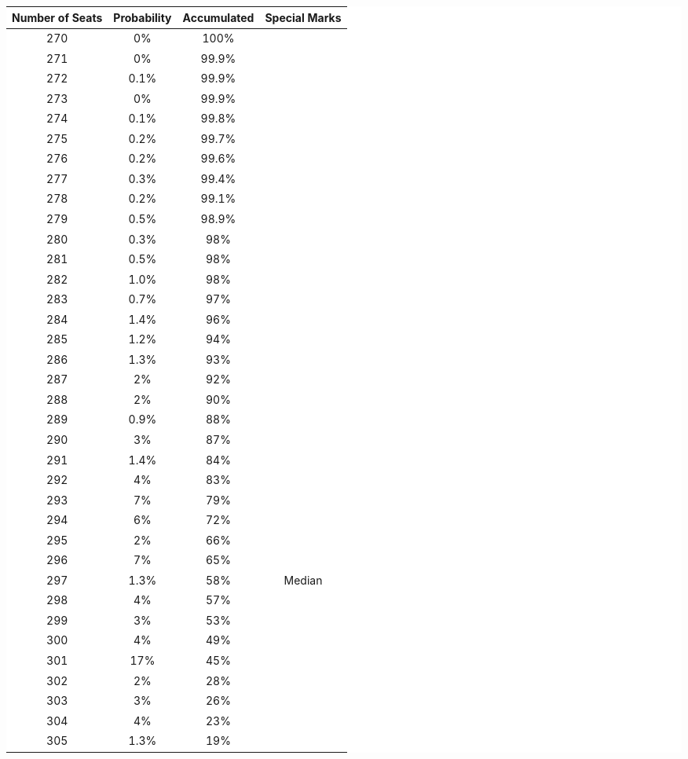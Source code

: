 | Number of Seats | Probability | Accumulated | Special Marks |
|:---------------:|:-----------:|:-----------:|:-------------:|
| 270 | 0% | 100% |  |
| 271 | 0% | 99.9% |  |
| 272 | 0.1% | 99.9% |  |
| 273 | 0% | 99.9% |  |
| 274 | 0.1% | 99.8% |  |
| 275 | 0.2% | 99.7% |  |
| 276 | 0.2% | 99.6% |  |
| 277 | 0.3% | 99.4% |  |
| 278 | 0.2% | 99.1% |  |
| 279 | 0.5% | 98.9% |  |
| 280 | 0.3% | 98% |  |
| 281 | 0.5% | 98% |  |
| 282 | 1.0% | 98% |  |
| 283 | 0.7% | 97% |  |
| 284 | 1.4% | 96% |  |
| 285 | 1.2% | 94% |  |
| 286 | 1.3% | 93% |  |
| 287 | 2% | 92% |  |
| 288 | 2% | 90% |  |
| 289 | 0.9% | 88% |  |
| 290 | 3% | 87% |  |
| 291 | 1.4% | 84% |  |
| 292 | 4% | 83% |  |
| 293 | 7% | 79% |  |
| 294 | 6% | 72% |  |
| 295 | 2% | 66% |  |
| 296 | 7% | 65% |  |
| 297 | 1.3% | 58% | Median |
| 298 | 4% | 57% |  |
| 299 | 3% | 53% |  |
| 300 | 4% | 49% |  |
| 301 | 17% | 45% |  |
| 302 | 2% | 28% |  |
| 303 | 3% | 26% |  |
| 304 | 4% | 23% |  |
| 305 | 1.3% | 19% |  |